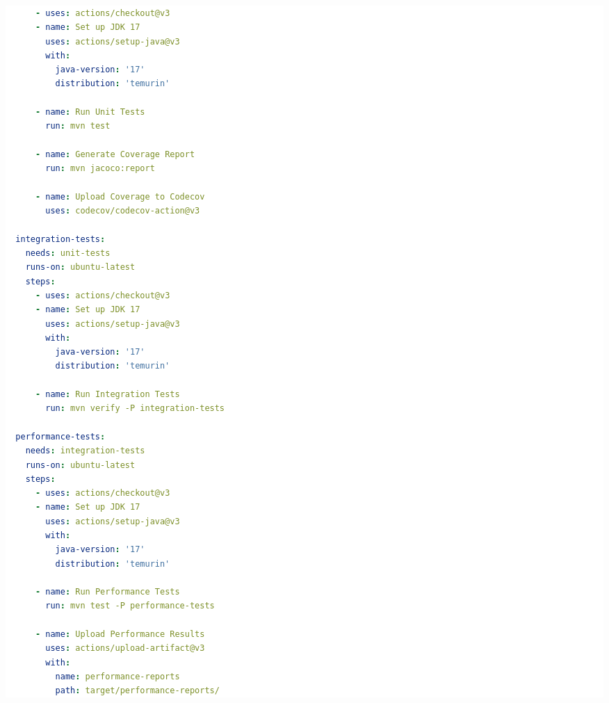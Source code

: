 ```yaml
      - uses: actions/checkout@v3
      - name: Set up JDK 17
        uses: actions/setup-java@v3
        with:
          java-version: '17'
          distribution: 'temurin'
      
      - name: Run Unit Tests
        run: mvn test
      
      - name: Generate Coverage Report
        run: mvn jacoco:report
      
      - name: Upload Coverage to Codecov
        uses: codecov/codecov-action@v3

  integration-tests:
    needs: unit-tests
    runs-on: ubuntu-latest
    steps:
      - uses: actions/checkout@v3
      - name: Set up JDK 17
        uses: actions/setup-java@v3
        with:
          java-version: '17'
          distribution: 'temurin'
      
      - name: Run Integration Tests
        run: mvn verify -P integration-tests

  performance-tests:
    needs: integration-tests
    runs-on: ubuntu-latest
    steps:
      - uses: actions/checkout@v3
      - name: Set up JDK 17
        uses: actions/setup-java@v3
        with:
          java-version: '17'
          distribution: 'temurin'
      
      - name: Run Performance Tests
        run: mvn test -P performance-tests
      
      - name: Upload Performance Results
        uses: actions/upload-artifact@v3
        with:
          name: performance-reports
          path: target/performance-reports/
```
